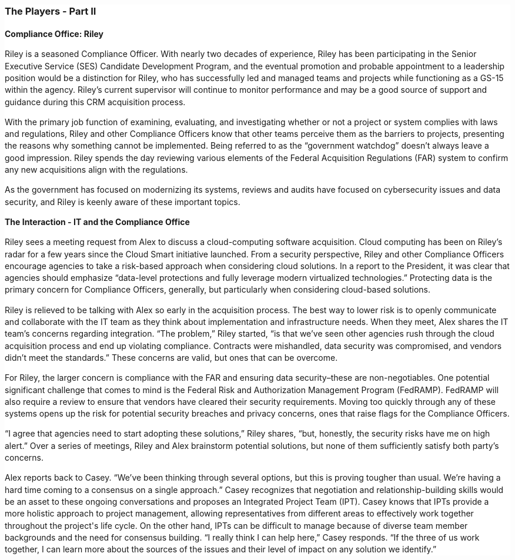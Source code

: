 ### The Players \- Part II 

**Compliance Office: Riley** 

Riley is a seasoned Compliance Officer. With nearly two decades of experience, Riley has been participating in the Senior Executive Service (SES) Candidate Development Program, and the eventual promotion and probable appointment to a leadership position would be a distinction for Riley, who has successfully led and managed teams and projects while functioning as a GS-15 within the agency. Riley’s current supervisor will continue to monitor performance and may be a good source of support and guidance during this CRM acquisition process. 

With the primary job function of examining, evaluating, and investigating whether or not a project or system complies with laws and regulations, Riley and other Compliance Officers know that other teams perceive them as the barriers to projects, presenting the reasons why something cannot be implemented. Being referred to as the “government watchdog” doesn’t always leave a good impression. Riley spends the day reviewing various elements of the Federal Acquisition Regulations (FAR) system to confirm any new acquisitions align with the regulations. 

As the government has focused on modernizing its systems, reviews and audits have focused on cybersecurity issues and data security, and Riley is keenly aware of these important topics. 

**The Interaction \- IT and the Compliance Office** 

Riley sees a meeting request from Alex to discuss a cloud-computing software acquisition. Cloud computing has been on Riley’s radar for a few years since the Cloud Smart initiative launched. From a security perspective, Riley and other Compliance Officers encourage agencies to take a risk-based approach when considering cloud solutions. In a report to the President, it was clear that agencies should emphasize “data-level protections and fully leverage modern virtualized technologies.” Protecting data is the primary concern for Compliance Officers, generally, but particularly when considering cloud-based solutions. 

Riley is relieved to be talking with Alex so early in the acquisition process. The best way to lower risk is to openly communicate and collaborate with the IT team as they think about implementation and infrastructure needs. When they meet, Alex shares the IT team’s concerns regarding integration. “The problem,” Riley started, “is that we’ve seen other agencies rush through the cloud acquisition process and end up violating compliance. Contracts were mishandled, data security was compromised, and vendors didn’t meet the standards.” These concerns are valid, but ones that can be overcome. 

For Riley, the larger concern is compliance with the FAR and ensuring data security–these are non-negotiables. One potential significant challenge that comes to mind is the Federal Risk and Authorization Management Program (FedRAMP). FedRAMP will also require a review to ensure that vendors have cleared their security requirements. Moving too quickly through any of these systems opens up the risk for potential security breaches and privacy concerns, ones that raise flags for the Compliance Officers. 

“I agree that agencies need to start adopting these solutions,” Riley shares, “but, honestly, the security risks have me on high alert.” Over a series of meetings, Riley and Alex brainstorm potential solutions, but none of them sufficiently satisfy both party’s concerns. 

Alex reports back to Casey. “We’ve been thinking through several options, but this is proving tougher than usual. We’re having a hard time coming to a consensus on a single approach.” Casey recognizes that negotiation and relationship-building skills would be an asset to these ongoing conversations and proposes an Integrated Project Team (IPT). Casey knows that IPTs provide a more holistic approach to project management, allowing representatives from different areas to effectively work together throughout the project's life cycle. On the other hand, IPTs can be difficult to manage because of diverse team member backgrounds and the need for consensus building. “I really think I can help here,” Casey responds. “If the three of us work together, I can learn more about the sources of the issues and their level of impact on any solution we identify.” 

